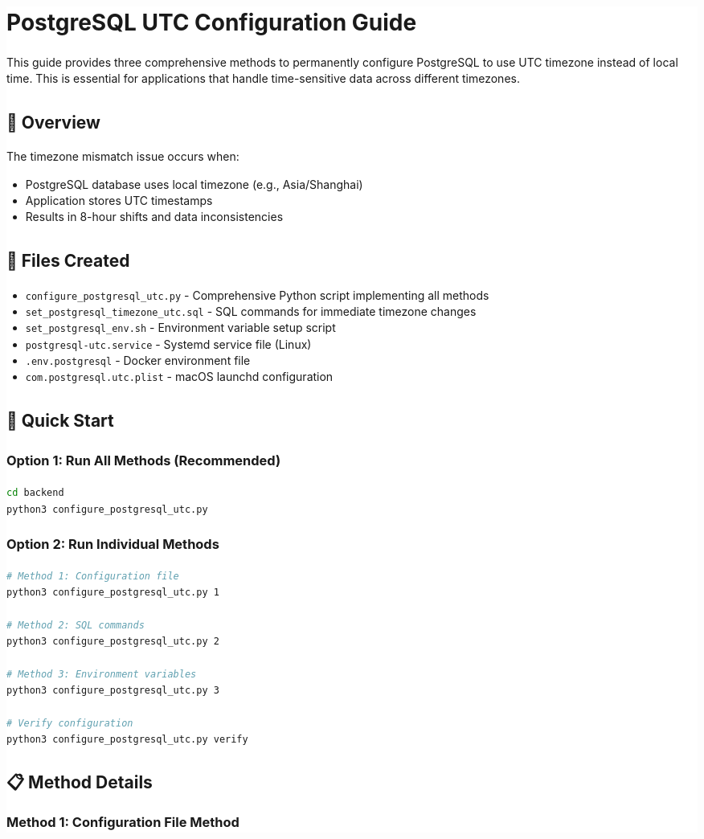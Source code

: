 # PostgreSQL UTC Configuration Guide

This guide provides three comprehensive methods to permanently configure PostgreSQL to use UTC timezone instead of local time. This is essential for applications that handle time-sensitive data across different timezones.

## 🎯 Overview

The timezone mismatch issue occurs when:
- PostgreSQL database uses local timezone (e.g., Asia/Shanghai)
- Application stores UTC timestamps
- Results in 8-hour shifts and data inconsistencies

## 📁 Files Created

- `configure_postgresql_utc.py` - Comprehensive Python script implementing all methods
- `set_postgresql_timezone_utc.sql` - SQL commands for immediate timezone changes
- `set_postgresql_env.sh` - Environment variable setup script
- `postgresql-utc.service` - Systemd service file (Linux)
- `.env.postgresql` - Docker environment file
- `com.postgresql.utc.plist` - macOS launchd configuration

## 🚀 Quick Start

### Option 1: Run All Methods (Recommended)
```bash
cd backend
python3 configure_postgresql_utc.py
```

### Option 2: Run Individual Methods
```bash
# Method 1: Configuration file
python3 configure_postgresql_utc.py 1

# Method 2: SQL commands
python3 configure_postgresql_utc.py 2

# Method 3: Environment variables
python3 configure_postgresql_utc.py 3

# Verify configuration
python3 configure_postgresql_utc.py verify
```

## 📋 Method Details

### Method 1: Configuration File Method
